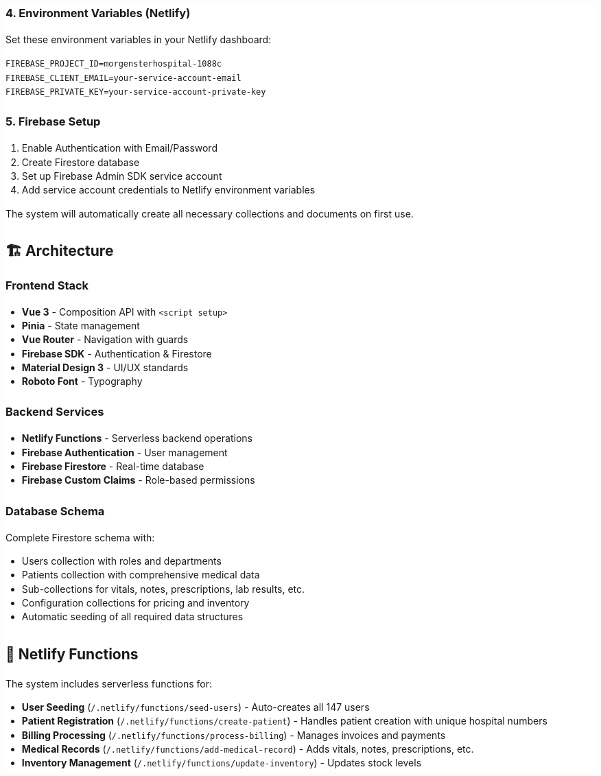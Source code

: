 ### 4. Environment Variables (Netlify)
Set these environment variables in your Netlify dashboard:
```
FIREBASE_PROJECT_ID=morgensterhospital-1088c
FIREBASE_CLIENT_EMAIL=your-service-account-email
FIREBASE_PRIVATE_KEY=your-service-account-private-key
```

### 5. Firebase Setup
1. Enable Authentication with Email/Password
2. Create Firestore database
3. Set up Firebase Admin SDK service account
4. Add service account credentials to Netlify environment variables

The system will automatically create all necessary collections and documents on first use.

## 🏗️ Architecture

### Frontend Stack
- **Vue 3** - Composition API with `<script setup>`
- **Pinia** - State management
- **Vue Router** - Navigation with guards
- **Firebase SDK** - Authentication & Firestore
- **Material Design 3** - UI/UX standards
- **Roboto Font** - Typography

### Backend Services
- **Netlify Functions** - Serverless backend operations
- **Firebase Authentication** - User management
- **Firebase Firestore** - Real-time database
- **Firebase Custom Claims** - Role-based permissions

### Database Schema
Complete Firestore schema with:
- Users collection with roles and departments
- Patients collection with comprehensive medical data
- Sub-collections for vitals, notes, prescriptions, lab results, etc.
- Configuration collections for pricing and inventory
- Automatic seeding of all required data structures

## 🔧 Netlify Functions

The system includes serverless functions for:
- **User Seeding** (`/.netlify/functions/seed-users`) - Auto-creates all 147 users
- **Patient Registration** (`/.netlify/functions/create-patient`) - Handles patient creation with unique hospital numbers
- **Billing Processing** (`/.netlify/functions/process-billing`) - Manages invoices and payments
- **Medical Records** (`/.netlify/functions/add-medical-record`) - Adds vitals, notes, prescriptions, etc.
- **Inventory Management** (`/.netlify/functions/update-inventory`) - Updates stock levels
